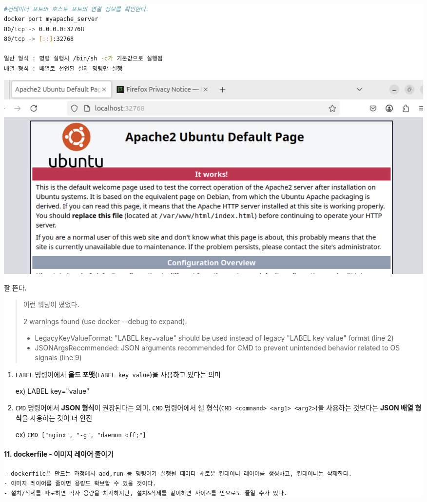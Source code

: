 ```bash
#컨테이너 포트와 호스트 포트의 연결 정보를 확인한다. 
docker port myapache_server
80/tcp -> 0.0.0.0:32768
80/tcp -> [::]:32768

일반 형식 : 명령 실행시 /bin/sh -c가 기본값으로 실행됨
배열 형식 : 배열로 선언된 실제 명령만 실행

```

<img src="img/54.png">

잘 뜬다.

> 이런 워닝이 떴었다.
> 
> 
> 2 warnings found (use docker --debug to expand):
> 
> - LegacyKeyValueFormat: "LABEL key=value" should be used instead of legacy "LABEL key value" format (line 2)
> - JSONArgsRecommended: JSON arguments recommended for CMD to prevent unintended behavior related to OS signals (line 9)
1. `LABEL` 명령어에서 **올드 포맷**(`LABEL key value`)을 사용하고 있다는 의미
    
    ex) LABEL key="value”
    
2. `CMD` 명령어에서 **JSON 형식**이 권장된다는 의미. `CMD` 명령어에서 쉘 형식(`CMD <command> <arg1> <arg2>`)을 사용하는 것보다는 **JSON 배열 형식**을 사용하는 것이 더 안전
    
    ex) `CMD ["nginx", "-g", "daemon off;"]`
    

#### 11. dockerfile - 이미지 레이어 줄이기
    - dockerfile은 만드는 과정에서 add,run 등 명령어가 실행될 때마다 새로운 컨테이너 레이어를 생성하고, 컨테이너는 삭제한다.
    - 이미지 레이어를 줄이면 용량도 확보할 수 있을 것이다.
    - 설치/삭제를 따로하면 각자 용량을 차지하지만, 설치&삭제를 같이하면 사이즈를 반으로도 줄일 수가 있다.
    